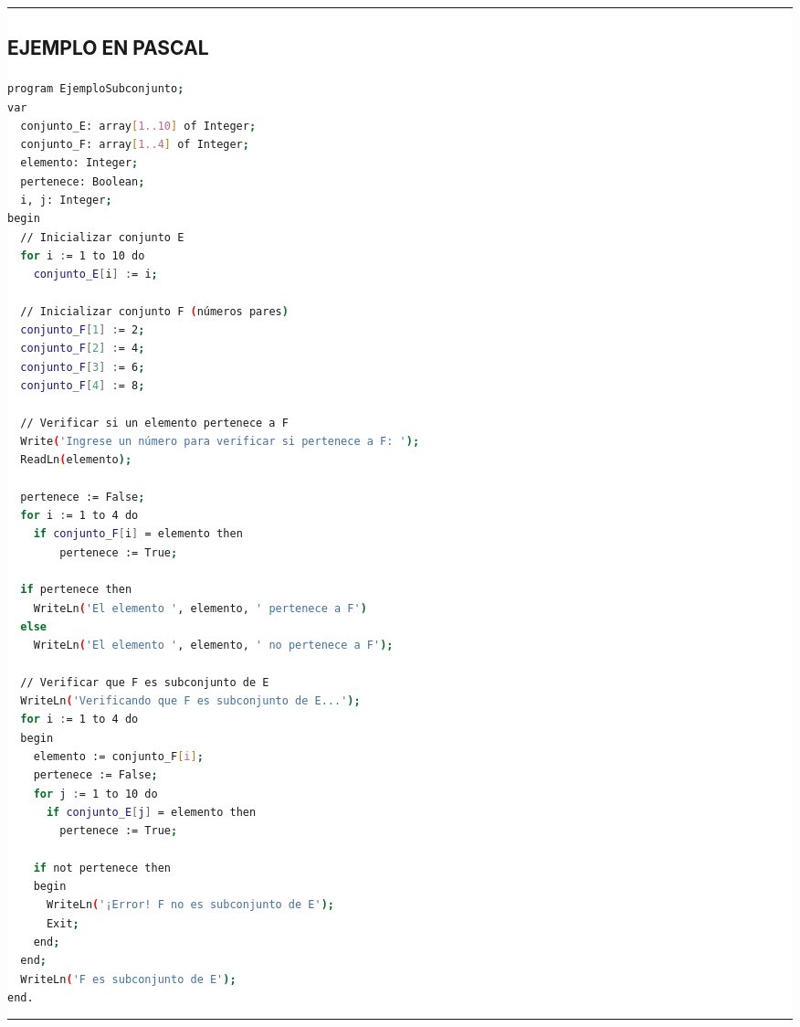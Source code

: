 
---
## EJEMPLO EN PASCAL

```bash
program EjemploSubconjunto;
var
  conjunto_E: array[1..10] of Integer;
  conjunto_F: array[1..4] of Integer;
  elemento: Integer;
  pertenece: Boolean;
  i, j: Integer;
begin
  // Inicializar conjunto E
  for i := 1 to 10 do
    conjunto_E[i] := i;
  
  // Inicializar conjunto F (números pares)
  conjunto_F[1] := 2;
  conjunto_F[2] := 4;
  conjunto_F[3] := 6;
  conjunto_F[4] := 8;
  
  // Verificar si un elemento pertenece a F
  Write('Ingrese un número para verificar si pertenece a F: ');
  ReadLn(elemento);
  
  pertenece := False;
  for i := 1 to 4 do
    if conjunto_F[i] = elemento then
        pertenece := True;
  
  if pertenece then
    WriteLn('El elemento ', elemento, ' pertenece a F')
  else
    WriteLn('El elemento ', elemento, ' no pertenece a F');
  
  // Verificar que F es subconjunto de E
  WriteLn('Verificando que F es subconjunto de E...');
  for i := 1 to 4 do
  begin
    elemento := conjunto_F[i];
    pertenece := False;
    for j := 1 to 10 do
      if conjunto_E[j] = elemento then
        pertenece := True;
    
    if not pertenece then
    begin
      WriteLn('¡Error! F no es subconjunto de E');
      Exit;
    end;
  end;
  WriteLn('F es subconjunto de E');
end.
```

---